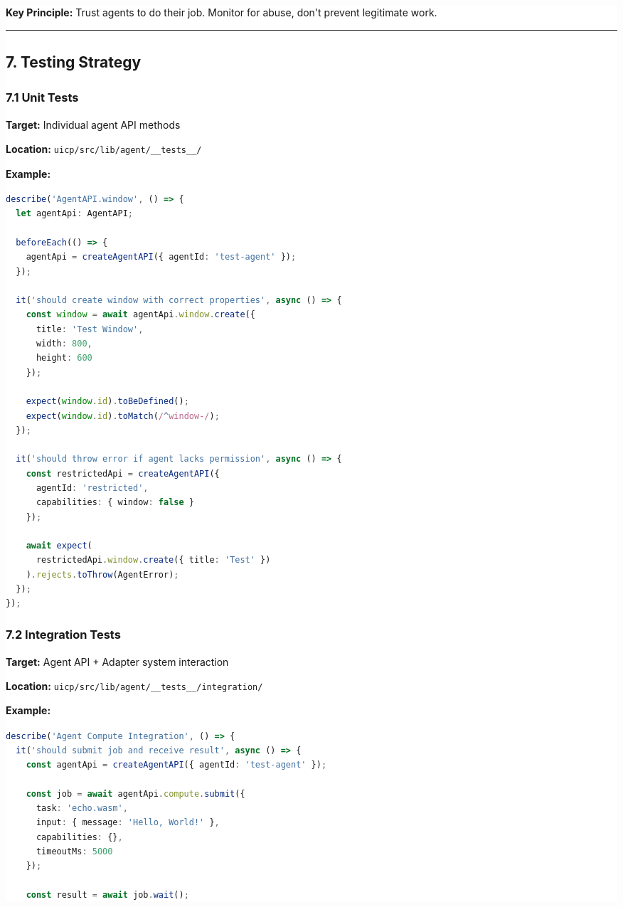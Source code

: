 **Key Principle:** Trust agents to do their job. Monitor for abuse, don't prevent legitimate work.

---

## 7. Testing Strategy

### 7.1 Unit Tests

**Target:** Individual agent API methods

**Location:** `uicp/src/lib/agent/__tests__/`

**Example:**
```typescript
describe('AgentAPI.window', () => {
  let agentApi: AgentAPI;

  beforeEach(() => {
    agentApi = createAgentAPI({ agentId: 'test-agent' });
  });

  it('should create window with correct properties', async () => {
    const window = await agentApi.window.create({
      title: 'Test Window',
      width: 800,
      height: 600
    });

    expect(window.id).toBeDefined();
    expect(window.id).toMatch(/^window-/);
  });

  it('should throw error if agent lacks permission', async () => {
    const restrictedApi = createAgentAPI({
      agentId: 'restricted',
      capabilities: { window: false }
    });

    await expect(
      restrictedApi.window.create({ title: 'Test' })
    ).rejects.toThrow(AgentError);
  });
});
```

### 7.2 Integration Tests

**Target:** Agent API + Adapter system interaction

**Location:** `uicp/src/lib/agent/__tests__/integration/`

**Example:**
```typescript
describe('Agent Compute Integration', () => {
  it('should submit job and receive result', async () => {
    const agentApi = createAgentAPI({ agentId: 'test-agent' });

    const job = await agentApi.compute.submit({
      task: 'echo.wasm',
      input: { message: 'Hello, World!' },
      capabilities: {},
      timeoutMs: 5000
    });

    const result = await job.wait();

```